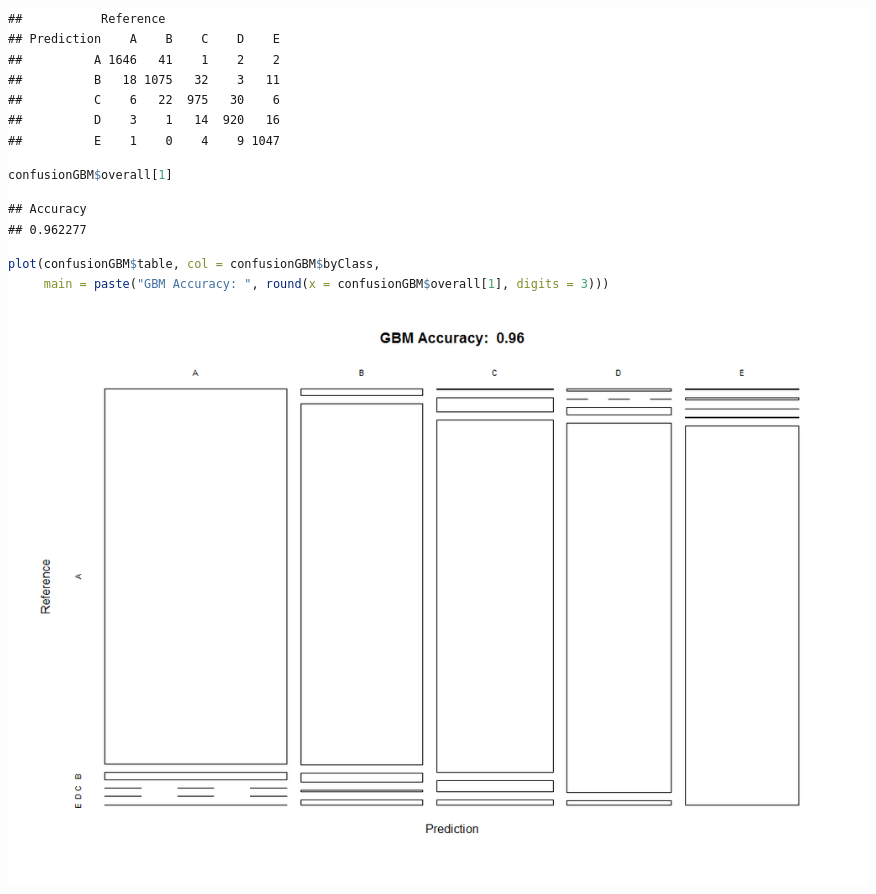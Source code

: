     ##           Reference
    ## Prediction    A    B    C    D    E
    ##          A 1646   41    1    2    2
    ##          B   18 1075   32    3   11
    ##          C    6   22  975   30    6
    ##          D    3    1   14  920   16
    ##          E    1    0    4    9 1047

``` r
confusionGBM$overall[1]
```

    ## Accuracy 
    ## 0.962277

``` r
plot(confusionGBM$table, col = confusionGBM$byClass, 
     main = paste("GBM Accuracy: ", round(x = confusionGBM$overall[1], digits = 3)))
```

![](pracMachLrn_files/figure-markdown_github/GBMmodel-1.png)
